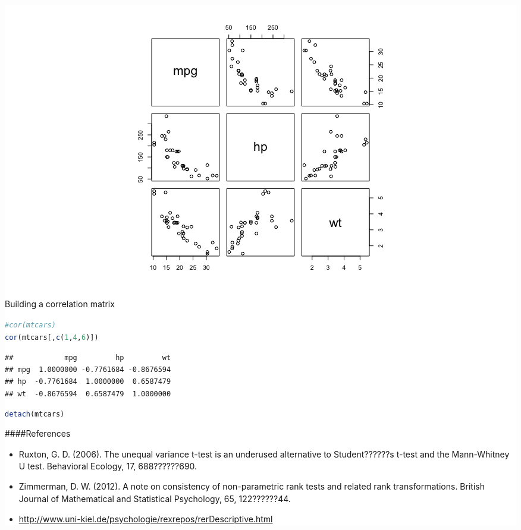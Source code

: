 <img src="stats12-basic_tests_files/figure-html/unnamed-chunk-80-1.png" title="" alt="" style="display: block; margin: auto;" />


Building a correlation matrix


```r
#cor(mtcars)
cor(mtcars[,c(1,4,6)])
```

```
##            mpg         hp         wt
## mpg  1.0000000 -0.7761684 -0.8676594
## hp  -0.7761684  1.0000000  0.6587479
## wt  -0.8676594  0.6587479  1.0000000
```



```r
detach(mtcars)
```




####References

* Ruxton, G. D. (2006). The unequal variance t-test is an underused alternative to Student??????s t-test and the Mann-Whitney U test. Behavioral Ecology, 17, 688??????690.

* Zimmerman, D. W. (2012). A note on consistency of non-parametric rank tests and related rank transformations. British Journal of Mathematical and Statistical Psychology, 65, 122??????44.

* http://www.uni-kiel.de/psychologie/rexrepos/rerDescriptive.html
